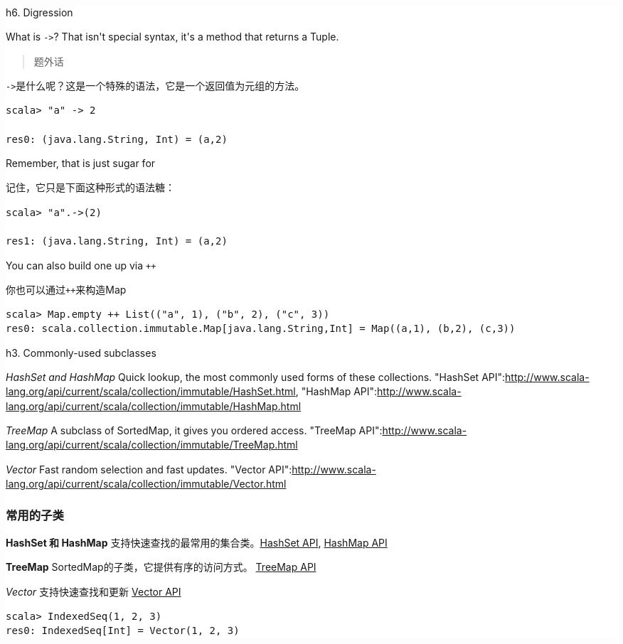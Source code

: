 h6. Digression

What is <code>-></code>? That isn't special syntax, it's a method that returns a Tuple.

> 题外话

`->`是什么呢？这是一个特殊的语法，它是一个返回值为元组的方法。

<pre class="brush: java; gutter: true">
scala> "a" -> 2

res0: (java.lang.String, Int) = (a,2)
</pre>

Remember, that is just sugar for

记住，它只是下面这种形式的语法糖：
<pre class="brush: java; gutter: true">
scala> "a".->(2)

res1: (java.lang.String, Int) = (a,2)
</pre>

You can also build one up via <code>++</code>

你也可以通过`++`来构造Map

<pre class="brush: java; gutter: true">
scala> Map.empty ++ List(("a", 1), ("b", 2), ("c", 3))
res0: scala.collection.immutable.Map[java.lang.String,Int] = Map((a,1), (b,2), (c,3))
</pre>

h3. Commonly-used subclasses

*HashSet and HashMap* Quick lookup, the most commonly used forms of these collections. "HashSet API":http://www.scala-lang.org/api/current/scala/collection/immutable/HashSet.html, "HashMap API":http://www.scala-lang.org/api/current/scala/collection/immutable/HashMap.html

*TreeMap* A subclass of SortedMap, it gives you ordered access. "TreeMap API":http://www.scala-lang.org/api/current/scala/collection/immutable/TreeMap.html

*Vector* Fast random selection and fast updates. "Vector API":http://www.scala-lang.org/api/current/scala/collection/immutable/Vector.html

### 常用的子类

**HashSet 和 HashMap** 支持快速查找的最常用的集合类。<a href="http://www.scala-lang.org/api/current/scala/collection/immutable/HashSet.html">HashSet API</a>, <a href="http://www.scala-lang.org/api/current/scala/collection/immutable/HashMap.html">HashMap API</a>


**TreeMap** SortedMap的子类，它提供有序的访问方式。 <a href="http://www.scala-lang.org/api/current/scala/collection/immutable/TreeMap.html">TreeMap API</a>

*Vector* 支持快速查找和更新 <a href="http://www.scala-lang.org/api/current/scala/collection/immutable/Vector.html">Vector API</a>


<pre class="brush: java; gutter: true">
scala> IndexedSeq(1, 2, 3)
res0: IndexedSeq[Int] = Vector(1, 2, 3)
</pre>
